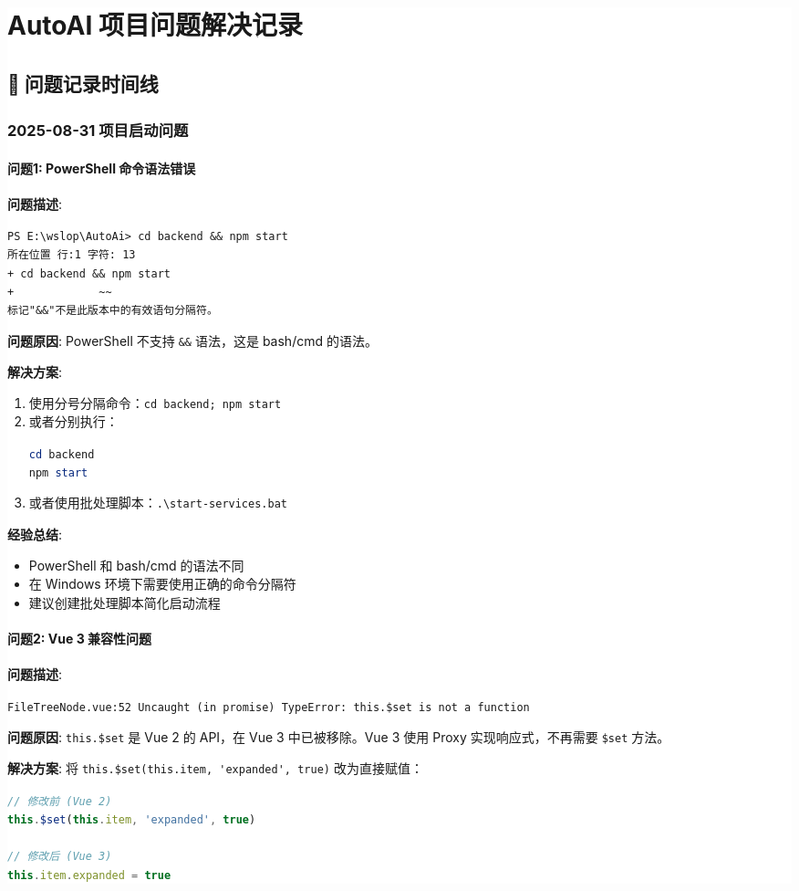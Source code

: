 # AutoAI 项目问题解决记录

## 📅 问题记录时间线

### 2025-08-31 项目启动问题

#### 问题1: PowerShell 命令语法错误

**问题描述**: 
```
PS E:\wslop\AutoAi> cd backend && npm start
所在位置 行:1 字符: 13
+ cd backend && npm start
+             ~~
标记"&&"不是此版本中的有效语句分隔符。
```

**问题原因**: 
PowerShell 不支持 `&&` 语法，这是 bash/cmd 的语法。

**解决方案**: 
1. 使用分号分隔命令：`cd backend; npm start`
2. 或者分别执行：
   ```powershell
   cd backend
   npm start
   ```
3. 或者使用批处理脚本：`.\start-services.bat`

**经验总结**: 
- PowerShell 和 bash/cmd 的语法不同
- 在 Windows 环境下需要使用正确的命令分隔符
- 建议创建批处理脚本简化启动流程

#### 问题2: Vue 3 兼容性问题

**问题描述**: 
```
FileTreeNode.vue:52 Uncaught (in promise) TypeError: this.$set is not a function
```

**问题原因**: 
`this.$set` 是 Vue 2 的 API，在 Vue 3 中已被移除。Vue 3 使用 Proxy 实现响应式，不再需要 `$set` 方法。

**解决方案**: 
将 `this.$set(this.item, 'expanded', true)` 改为直接赋值：
```javascript
// 修改前 (Vue 2)
this.$set(this.item, 'expanded', true)

// 修改后 (Vue 3)
this.item.expanded = true
```

